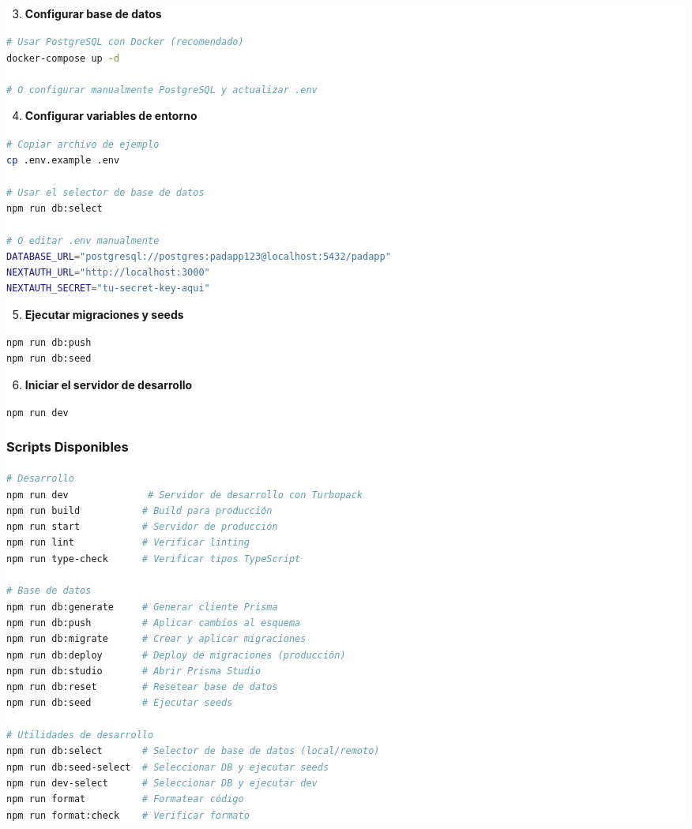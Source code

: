 3. **Configurar base de datos**
```bash
# Usar PostgreSQL con Docker (recomendado)
docker-compose up -d

# O configurar manualmente PostgreSQL y actualizar .env
```

4. **Configurar variables de entorno**
```bash
# Copiar archivo de ejemplo
cp .env.example .env

# Usar el selector de base de datos
npm run db:select

# O editar .env manualmente
DATABASE_URL="postgresql://postgres:padapp123@localhost:5432/padapp"
NEXTAUTH_URL="http://localhost:3000"
NEXTAUTH_SECRET="tu-secret-key-aqui"
```

5. **Ejecutar migraciones y seeds**
```bash
npm run db:push
npm run db:seed
```

6. **Iniciar el servidor de desarrollo**
```bash
npm run dev
```

### Scripts Disponibles

```bash
# Desarrollo
npm run dev              # Servidor de desarrollo con Turbopack
npm run build           # Build para producción
npm run start           # Servidor de producción
npm run lint            # Verificar linting
npm run type-check      # Verificar tipos TypeScript

# Base de datos
npm run db:generate     # Generar cliente Prisma
npm run db:push         # Aplicar cambios al esquema
npm run db:migrate      # Crear y aplicar migraciones
npm run db:deploy       # Deploy de migraciones (producción)
npm run db:studio       # Abrir Prisma Studio
npm run db:reset        # Resetear base de datos
npm run db:seed         # Ejecutar seeds

# Utilidades de desarrollo
npm run db:select       # Selector de base de datos (local/remoto)
npm run db:seed-select  # Seleccionar DB y ejecutar seeds
npm run dev-select      # Seleccionar DB y ejecutar dev
npm run format          # Formatear código
npm run format:check    # Verificar formato
```
